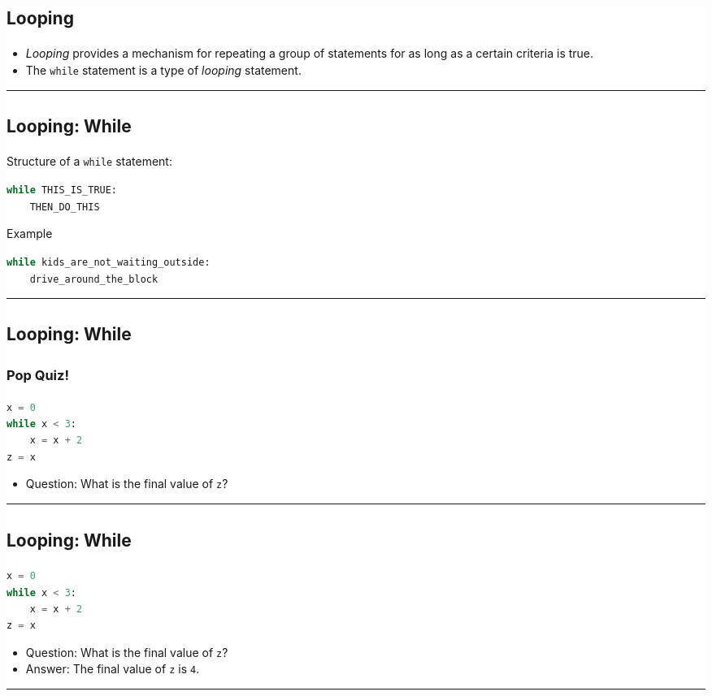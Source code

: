 ## Looping

* _Looping_ provides a mechanism for repeating a group of statements
  for as long as a certain criteria is true.
* The `while` statement is a type of _looping_ statement.

---

## Looping: While

Structure of a `while` statement:

```python
while THIS_IS_TRUE:
    THEN_DO_THIS
```

Example

```python
while kids_are_not_waiting_outside:
    drive_around_the_block
```

---

## Looping: While
### Pop Quiz!

```python
x = 0
while x < 3:
    x = x + 2
z = x
```

* Question: What is the final value of `z`?

---


## Looping: While

```python
x = 0
while x < 3:
    x = x + 2
z = x
```

* Question: What is the final value of `z`?
* Answer: The final value of `z` is `4`.

---
